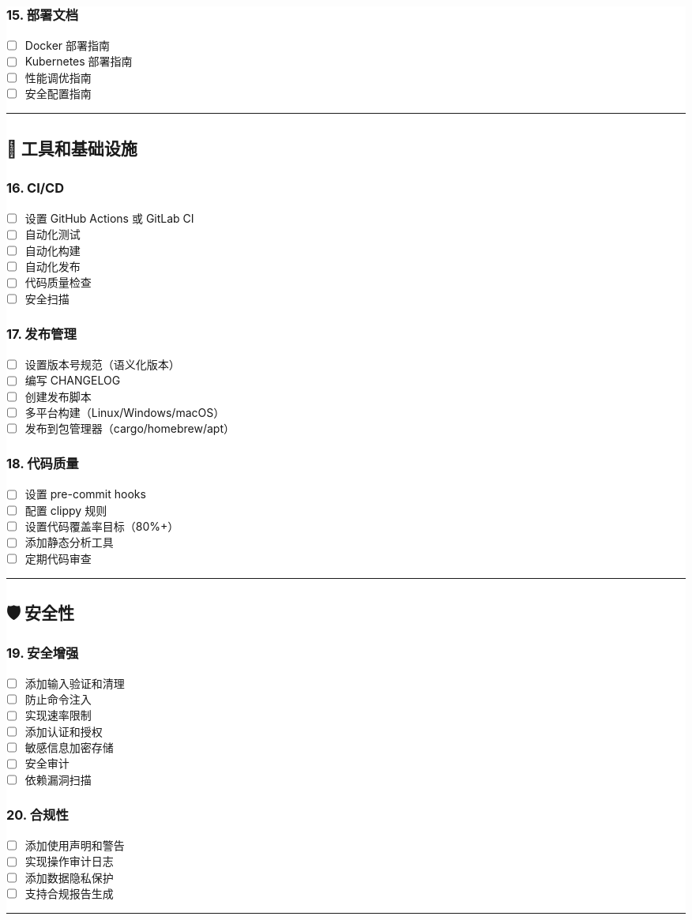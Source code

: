 ### 15. 部署文档
- [ ] Docker 部署指南
- [ ] Kubernetes 部署指南
- [ ] 性能调优指南
- [ ] 安全配置指南

---

## 🔧 工具和基础设施

### 16. CI/CD
- [ ] 设置 GitHub Actions 或 GitLab CI
- [ ] 自动化测试
- [ ] 自动化构建
- [ ] 自动化发布
- [ ] 代码质量检查
- [ ] 安全扫描

### 17. 发布管理
- [ ] 设置版本号规范（语义化版本）
- [ ] 编写 CHANGELOG
- [ ] 创建发布脚本
- [ ] 多平台构建（Linux/Windows/macOS）
- [ ] 发布到包管理器（cargo/homebrew/apt）

### 18. 代码质量
- [ ] 设置 pre-commit hooks
- [ ] 配置 clippy 规则
- [ ] 设置代码覆盖率目标（80%+）
- [ ] 添加静态分析工具
- [ ] 定期代码审查

---

## 🛡️ 安全性

### 19. 安全增强
- [ ] 添加输入验证和清理
- [ ] 防止命令注入
- [ ] 实现速率限制
- [ ] 添加认证和授权
- [ ] 敏感信息加密存储
- [ ] 安全审计
- [ ] 依赖漏洞扫描

### 20. 合规性
- [ ] 添加使用声明和警告
- [ ] 实现操作审计日志
- [ ] 添加数据隐私保护
- [ ] 支持合规报告生成

---